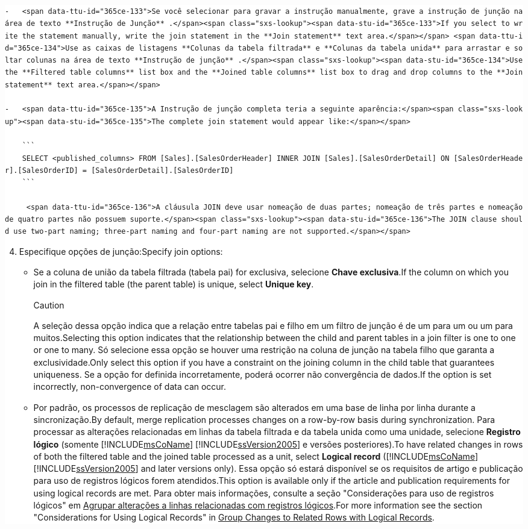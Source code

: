     -   <span data-ttu-id="365ce-133">Se você selecionar para gravar a instrução manualmente, grave a instrução de junção na área de texto **Instrução de Junção** .</span><span class="sxs-lookup"><span data-stu-id="365ce-133">If you select to write the statement manually, write the join statement in the **Join statement** text area.</span></span> <span data-ttu-id="365ce-134">Use as caixas de listagens **Colunas da tabela filtrada** e **Colunas da tabela unida** para arrastar e soltar colunas na área de texto **Instrução de junção** .</span><span class="sxs-lookup"><span data-stu-id="365ce-134">Use the **Filtered table columns** list box and the **Joined table columns** list box to drag and drop columns to the **Join statement** text area.</span></span>  
  
    -   <span data-ttu-id="365ce-135">A Instrução de junção completa teria a seguinte aparência:</span><span class="sxs-lookup"><span data-stu-id="365ce-135">The complete join statement would appear like:</span></span>  
  
        ```  
        SELECT <published_columns> FROM [Sales].[SalesOrderHeader] INNER JOIN [Sales].[SalesOrderDetail] ON [SalesOrderHeader].[SalesOrderID] = [SalesOrderDetail].[SalesOrderID]  
        ```  
  
         <span data-ttu-id="365ce-136">A cláusula JOIN deve usar nomeação de duas partes; nomeação de três partes e nomeação de quatro partes não possuem suporte.</span><span class="sxs-lookup"><span data-stu-id="365ce-136">The JOIN clause should use two-part naming; three-part naming and four-part naming are not supported.</span></span>  
  
4.  <span data-ttu-id="365ce-137">Especifique opções de junção:</span><span class="sxs-lookup"><span data-stu-id="365ce-137">Specify join options:</span></span>  
  
    -   <span data-ttu-id="365ce-138">Se a coluna de união da tabela filtrada (tabela pai) for exclusiva, selecione **Chave exclusiva**.</span><span class="sxs-lookup"><span data-stu-id="365ce-138">If the column on which you join in the filtered table (the parent table) is unique, select **Unique key**.</span></span>  
  
        > [!CAUTION]  
        >  <span data-ttu-id="365ce-139">A seleção dessa opção indica que a relação entre tabelas pai e filho em um filtro de junção é de um para um ou um para muitos.</span><span class="sxs-lookup"><span data-stu-id="365ce-139">Selecting this option indicates that the relationship between the child and parent tables in a join filter is one to one or one to many.</span></span> <span data-ttu-id="365ce-140">Só selecione essa opção se houver uma restrição na coluna de junção na tabela filho que garanta a exclusividade.</span><span class="sxs-lookup"><span data-stu-id="365ce-140">Only select this option if you have a constraint on the joining column in the child table that guarantees uniqueness.</span></span> <span data-ttu-id="365ce-141">Se a opção for definida incorretamente, poderá ocorrer não convergência de dados.</span><span class="sxs-lookup"><span data-stu-id="365ce-141">If the option is set incorrectly, non-convergence of data can occur.</span></span>  
  
    -   <span data-ttu-id="365ce-142">Por padrão, os processos de replicação de mesclagem são alterados em uma base de linha por linha durante a sincronização.</span><span class="sxs-lookup"><span data-stu-id="365ce-142">By default, merge replication processes changes on a row-by-row basis during synchronization.</span></span> <span data-ttu-id="365ce-143">Para processar as alterações relacionadas em linhas da tabela filtrada e da tabela unida como uma unidade, selecione **Registro lógico** (somente [!INCLUDE[msCoName](../../../includes/msconame-md.md)] [!INCLUDE[ssVersion2005](../../../includes/ssversion2005-md.md)] e versões posteriores).</span><span class="sxs-lookup"><span data-stu-id="365ce-143">To have related changes in rows of both the filtered table and the joined table processed as a unit, select **Logical record** ([!INCLUDE[msCoName](../../../includes/msconame-md.md)] [!INCLUDE[ssVersion2005](../../../includes/ssversion2005-md.md)] and later versions only).</span></span> <span data-ttu-id="365ce-144">Essa opção só estará disponível se os requisitos de  artigo e publicação para uso de registros lógicos forem atendidos.</span><span class="sxs-lookup"><span data-stu-id="365ce-144">This option is available only if the article and publication requirements for using logical records are met.</span></span> <span data-ttu-id="365ce-145">Para obter mais informações, consulte a seção "Considerações para uso de registros lógicos" em [Agrupar alterações a linhas relacionadas com registros lógicos](../merge/group-changes-to-related-rows-with-logical-records.md).</span><span class="sxs-lookup"><span data-stu-id="365ce-145">For more information see the section "Considerations for Using Logical Records" in [Group Changes to Related Rows with Logical Records](../merge/group-changes-to-related-rows-with-logical-records.md).</span></span>  
  